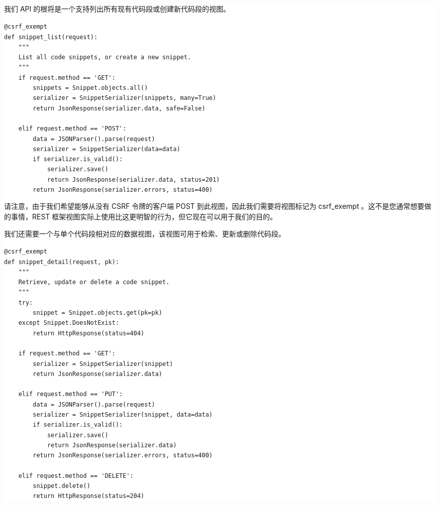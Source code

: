 我们 API 的根将是一个支持列出所有现有代码段或创建新代码段的视图。

```
@csrf_exempt
def snippet_list(request):
    """
    List all code snippets, or create a new snippet.
    """
    if request.method == 'GET':
        snippets = Snippet.objects.all()
        serializer = SnippetSerializer(snippets, many=True)
        return JsonResponse(serializer.data, safe=False)

    elif request.method == 'POST':
        data = JSONParser().parse(request)
        serializer = SnippetSerializer(data=data)
        if serializer.is_valid():
            serializer.save()
            return JsonResponse(serializer.data, status=201)
        return JsonResponse(serializer.errors, status=400)
```

请注意，由于我们希望能够从没有 CSRF 令牌的客户端 POST 到此视图，因此我们需要将视图标记为 csrf_exempt 。这不是您通常想要做的事情，REST 框架视图实际上使用比这更明智的行为，但它现在可以用于我们的目的。

我们还需要一个与单个代码段相对应的数据视图，该视图可用于检索、更新或删除代码段。

```
@csrf_exempt
def snippet_detail(request, pk):
    """
    Retrieve, update or delete a code snippet.
    """
    try:
        snippet = Snippet.objects.get(pk=pk)
    except Snippet.DoesNotExist:
        return HttpResponse(status=404)

    if request.method == 'GET':
        serializer = SnippetSerializer(snippet)
        return JsonResponse(serializer.data)

    elif request.method == 'PUT':
        data = JSONParser().parse(request)
        serializer = SnippetSerializer(snippet, data=data)
        if serializer.is_valid():
            serializer.save()
            return JsonResponse(serializer.data)
        return JsonResponse(serializer.errors, status=400)

    elif request.method == 'DELETE':
        snippet.delete()
        return HttpResponse(status=204)
```
